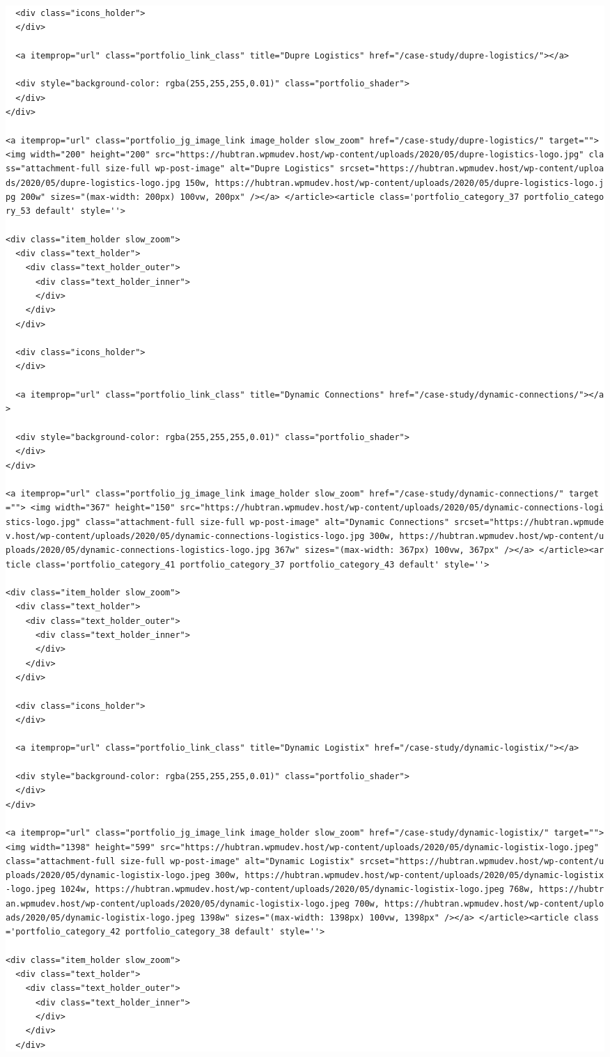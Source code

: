       <div class="icons_holder">
      </div>
      
      <a itemprop="url" class="portfolio_link_class" title="Dupre Logistics" href="/case-study/dupre-logistics/"></a> 
      
      <div style="background-color: rgba(255,255,255,0.01)" class="portfolio_shader">
      </div>
    </div>
    
    <a itemprop="url" class="portfolio_jg_image_link image_holder slow_zoom" href="/case-study/dupre-logistics/" target=""> <img width="200" height="200" src="https://hubtran.wpmudev.host/wp-content/uploads/2020/05/dupre-logistics-logo.jpg" class="attachment-full size-full wp-post-image" alt="Dupre Logistics" srcset="https://hubtran.wpmudev.host/wp-content/uploads/2020/05/dupre-logistics-logo.jpg 150w, https://hubtran.wpmudev.host/wp-content/uploads/2020/05/dupre-logistics-logo.jpg 200w" sizes="(max-width: 200px) 100vw, 200px" /></a> </article><article class='portfolio_category_37 portfolio_category_53 default' style=''> 
    
    <div class="item_holder slow_zoom">
      <div class="text_holder">
        <div class="text_holder_outer">
          <div class="text_holder_inner">
          </div>
        </div>
      </div>
      
      <div class="icons_holder">
      </div>
      
      <a itemprop="url" class="portfolio_link_class" title="Dynamic Connections" href="/case-study/dynamic-connections/"></a> 
      
      <div style="background-color: rgba(255,255,255,0.01)" class="portfolio_shader">
      </div>
    </div>
    
    <a itemprop="url" class="portfolio_jg_image_link image_holder slow_zoom" href="/case-study/dynamic-connections/" target=""> <img width="367" height="150" src="https://hubtran.wpmudev.host/wp-content/uploads/2020/05/dynamic-connections-logistics-logo.jpg" class="attachment-full size-full wp-post-image" alt="Dynamic Connections" srcset="https://hubtran.wpmudev.host/wp-content/uploads/2020/05/dynamic-connections-logistics-logo.jpg 300w, https://hubtran.wpmudev.host/wp-content/uploads/2020/05/dynamic-connections-logistics-logo.jpg 367w" sizes="(max-width: 367px) 100vw, 367px" /></a> </article><article class='portfolio_category_41 portfolio_category_37 portfolio_category_43 default' style=''> 
    
    <div class="item_holder slow_zoom">
      <div class="text_holder">
        <div class="text_holder_outer">
          <div class="text_holder_inner">
          </div>
        </div>
      </div>
      
      <div class="icons_holder">
      </div>
      
      <a itemprop="url" class="portfolio_link_class" title="Dynamic Logistix" href="/case-study/dynamic-logistix/"></a> 
      
      <div style="background-color: rgba(255,255,255,0.01)" class="portfolio_shader">
      </div>
    </div>
    
    <a itemprop="url" class="portfolio_jg_image_link image_holder slow_zoom" href="/case-study/dynamic-logistix/" target=""> <img width="1398" height="599" src="https://hubtran.wpmudev.host/wp-content/uploads/2020/05/dynamic-logistix-logo.jpeg" class="attachment-full size-full wp-post-image" alt="Dynamic Logistix" srcset="https://hubtran.wpmudev.host/wp-content/uploads/2020/05/dynamic-logistix-logo.jpeg 300w, https://hubtran.wpmudev.host/wp-content/uploads/2020/05/dynamic-logistix-logo.jpeg 1024w, https://hubtran.wpmudev.host/wp-content/uploads/2020/05/dynamic-logistix-logo.jpeg 768w, https://hubtran.wpmudev.host/wp-content/uploads/2020/05/dynamic-logistix-logo.jpeg 700w, https://hubtran.wpmudev.host/wp-content/uploads/2020/05/dynamic-logistix-logo.jpeg 1398w" sizes="(max-width: 1398px) 100vw, 1398px" /></a> </article><article class='portfolio_category_42 portfolio_category_38 default' style=''> 
    
    <div class="item_holder slow_zoom">
      <div class="text_holder">
        <div class="text_holder_outer">
          <div class="text_holder_inner">
          </div>
        </div>
      </div>
      